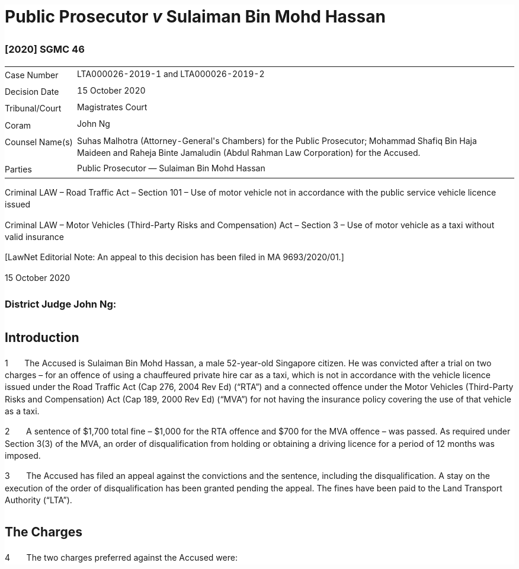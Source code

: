 <style>.footnotes::before { content: "Footnotes:"; }</style>
# Public Prosecutor _v_ Sulaiman Bin Mohd Hassan  

### \[2020\] SGMC 46

<table id="info-table"><tbody><tr class="info-row"><td class="txt-label" style="padding: 4px 0px; white-space: nowrap" valign="top">Case Number</td><td class="txt-body">LTA000026-2019-1 and LTA000026-2019-2</td></tr><tr class="info-row"><td class="txt-label" style="padding: 4px 0px; white-space: nowrap" valign="top">Decision Date</td><td class="txt-body">15 October 2020</td></tr><tr class="info-row"><td class="txt-label" style="padding: 4px 0px; white-space: nowrap" valign="top">Tribunal/Court</td><td class="txt-body">Magistrates Court</td></tr><tr class="info-row"><td class="txt-label" style="padding: 4px 0px; white-space: nowrap" valign="top">Coram</td><td class="txt-body">John Ng</td></tr><tr class="info-row"><td class="txt-label" style="padding: 4px 0px; white-space: nowrap" valign="top">Counsel Name(s)</td><td class="txt-body">Suhas Malhotra (Attorney-General's Chambers) for the Public Prosecutor; Mohammad Shafiq Bin Haja Maideen and Raheja Binte Jamaludin (Abdul Rahman Law Corporation) for the Accused.</td></tr><tr class="info-row"><td class="txt-label" style="padding: 4px 0px; white-space: nowrap" valign="top">Parties</td><td class="txt-body">Public Prosecutor — Sulaiman Bin Mohd Hassan</td></tr></tbody></table>

Criminal LAW – Road Traffic Act – Section 101 – Use of motor vehicle not in accordance with the public service vehicle licence issued

Criminal LAW – Motor Vehicles (Third-Party Risks and Compensation) Act – Section 3 – Use of motor vehicle as a taxi without valid insurance

\[LawNet Editorial Note: An appeal to this decision has been filed in MA 9693/2020/01.\]

15 October 2020

### District Judge John Ng:

## Introduction

1       The Accused is Sulaiman Bin Mohd Hassan, a male 52-year-old Singapore citizen. He was convicted after a trial on two charges – for an offence of using a chauffeured private hire car as a taxi, which is not in accordance with the vehicle licence issued under the Road Traffic Act (Cap 276, 2004 Rev Ed) (“RTA”) and a connected offence under the Motor Vehicles (Third-Party Risks and Compensation) Act (Cap 189, 2000 Rev Ed) (“MVA”) for not having the insurance policy covering the use of that vehicle as a taxi.

2       A sentence of $1,700 total fine – $1,000 for the RTA offence and $700 for the MVA offence – was passed. As required under Section 3(3) of the MVA, an order of disqualification from holding or obtaining a driving licence for a period of 12 months was imposed.

3       The Accused has filed an appeal against the convictions and the sentence, including the disqualification. A stay on the execution of the order of disqualification has been granted pending the appeal. The fines have been paid to the Land Transport Authority (“LTA”).

## The Charges

4       The two charges preferred against the Accused were:

